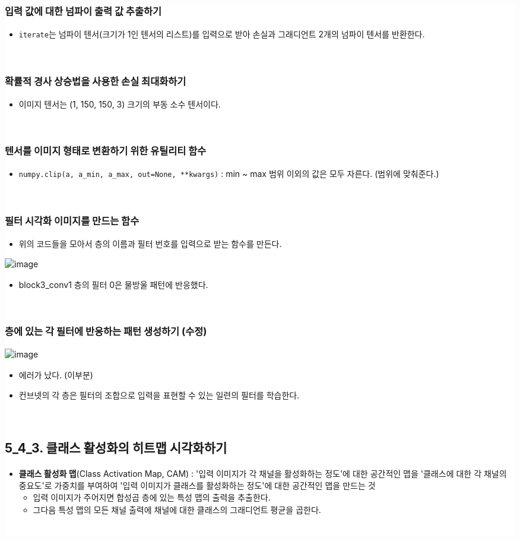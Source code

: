 ### 입력 값에 대한 넘파이 출력 값 추출하기 

<script src="https://gist.github.com/ingu627/ad6523381ca6f34b4776e2186a35ecb4.js"></script>

- `iterate`는 넘파이 텐서(크기가 1인 텐서의 리스트)를 입력으로 받아 손실과 그래디언트 2개의 넘파이 텐서를 반환한다.

<br>

### 확률적 경사 상승법을 사용한 손실 최대화하기

<script src="https://gist.github.com/ingu627/c87233b3748091ae104aebeb74f5fc0d.js"></script>

- 이미지 텐서는 (1, 150, 150, 3) 크기의 부동 소수 텐서이다.

<br>

### 텐서를 이미지 형태로 변환하기 위한 유틸리티 함수 

<script src="https://gist.github.com/ingu627/8a1b21611b10aa608c1078b09cfcdbed.js"></script>

- `numpy.clip(a, a_min, a_max, out=None, **kwargs)` : min ~ max 범위 이외의 값은 모두 자른다. (범위에 맞춰준다.)

<br>

### 필터 시각화 이미지를 만드는 함수

<script src="https://gist.github.com/ingu627/72495d026b34ef3776f482e844eb7c23.js"></script>

- 위의 코드들을 모아서 층의 이름과 필터 번호를 입력으로 받는 함수를 만든다.

![image](https://user-images.githubusercontent.com/78655692/141673729-4b240b8d-1af7-4c6b-8ff1-17babf09d94c.png)

- block3_conv1 층의 필터 0은 물방울 패턴에 반응했다.

<br>

### 층에 있는 각 필터에 반응하는 패턴 생성하기 (수정)

<script src="https://gist.github.com/ingu627/d1095bd6c47fbf46ed6713cd6c7da066.js"></script>

![image](https://user-images.githubusercontent.com/78655692/141674350-bed2f74b-b6bf-467e-ae11-b23802b9a4fb.png)

- 에러가 났다. (이부분) 

- 컨브넷의 각 층은 필터의 조합으로 입력을 표현할 수 있는 일련의 필터를 학습한다.

<br>

## 5_4_3. 클래스 활성화의 히트맵 시각화하기 

- **클래스 활성화 맵**(Class Activation Map, CAM) : '입력 이미지가 각 채널을 활성화하는 정도'에 대한 공간적인 맵을 '클래스에 대한 각 채널의 중요도'로 가중치를 부여하여 '입력 이미지가 클래스를 활성화하는 정도'에 대한 공간적인 맵을 만드는 것
  - 입력 이미지가 주어지면 합성곱 층에 있는 특성 맵의 출력을 추출한다.
  - 그다음 특성 맵의 모든 채널 출력에 채널에 대한 클래스의 그래디언트 평균을 곱한다.

<br>
